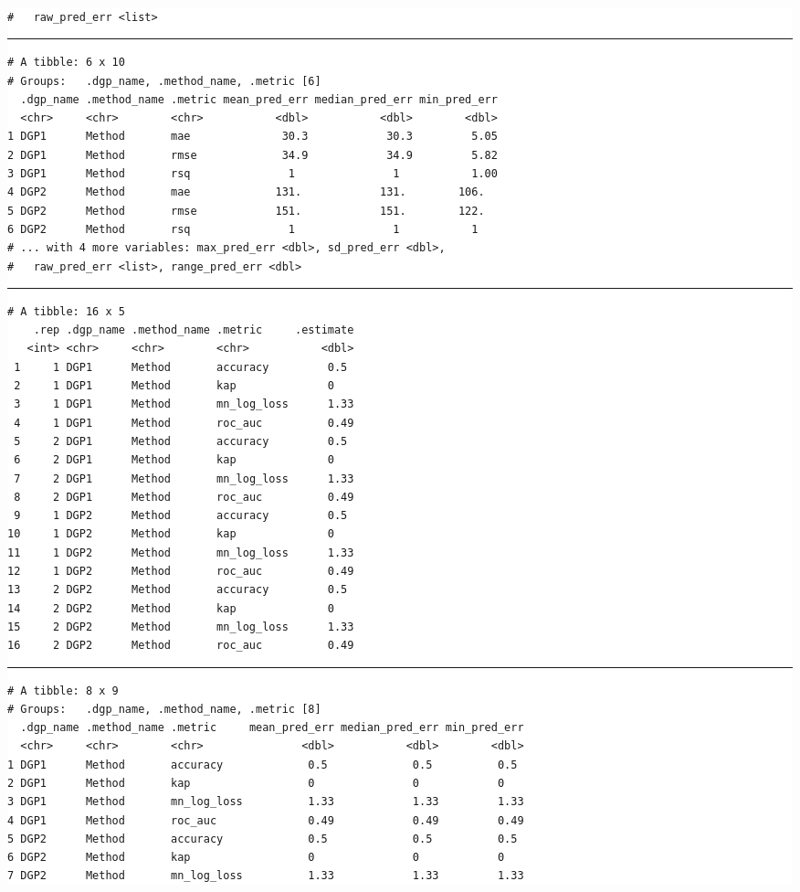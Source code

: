     #   raw_pred_err <list>

---

    # A tibble: 6 x 10
    # Groups:   .dgp_name, .method_name, .metric [6]
      .dgp_name .method_name .metric mean_pred_err median_pred_err min_pred_err
      <chr>     <chr>        <chr>           <dbl>           <dbl>        <dbl>
    1 DGP1      Method       mae              30.3            30.3         5.05
    2 DGP1      Method       rmse             34.9            34.9         5.82
    3 DGP1      Method       rsq               1               1           1.00
    4 DGP2      Method       mae             131.            131.        106.  
    5 DGP2      Method       rmse            151.            151.        122.  
    6 DGP2      Method       rsq               1               1           1   
    # ... with 4 more variables: max_pred_err <dbl>, sd_pred_err <dbl>,
    #   raw_pred_err <list>, range_pred_err <dbl>

---

    # A tibble: 16 x 5
        .rep .dgp_name .method_name .metric     .estimate
       <int> <chr>     <chr>        <chr>           <dbl>
     1     1 DGP1      Method       accuracy         0.5 
     2     1 DGP1      Method       kap              0   
     3     1 DGP1      Method       mn_log_loss      1.33
     4     1 DGP1      Method       roc_auc          0.49
     5     2 DGP1      Method       accuracy         0.5 
     6     2 DGP1      Method       kap              0   
     7     2 DGP1      Method       mn_log_loss      1.33
     8     2 DGP1      Method       roc_auc          0.49
     9     1 DGP2      Method       accuracy         0.5 
    10     1 DGP2      Method       kap              0   
    11     1 DGP2      Method       mn_log_loss      1.33
    12     1 DGP2      Method       roc_auc          0.49
    13     2 DGP2      Method       accuracy         0.5 
    14     2 DGP2      Method       kap              0   
    15     2 DGP2      Method       mn_log_loss      1.33
    16     2 DGP2      Method       roc_auc          0.49

---

    # A tibble: 8 x 9
    # Groups:   .dgp_name, .method_name, .metric [8]
      .dgp_name .method_name .metric     mean_pred_err median_pred_err min_pred_err
      <chr>     <chr>        <chr>               <dbl>           <dbl>        <dbl>
    1 DGP1      Method       accuracy             0.5             0.5          0.5 
    2 DGP1      Method       kap                  0               0            0   
    3 DGP1      Method       mn_log_loss          1.33            1.33         1.33
    4 DGP1      Method       roc_auc              0.49            0.49         0.49
    5 DGP2      Method       accuracy             0.5             0.5          0.5 
    6 DGP2      Method       kap                  0               0            0   
    7 DGP2      Method       mn_log_loss          1.33            1.33         1.33